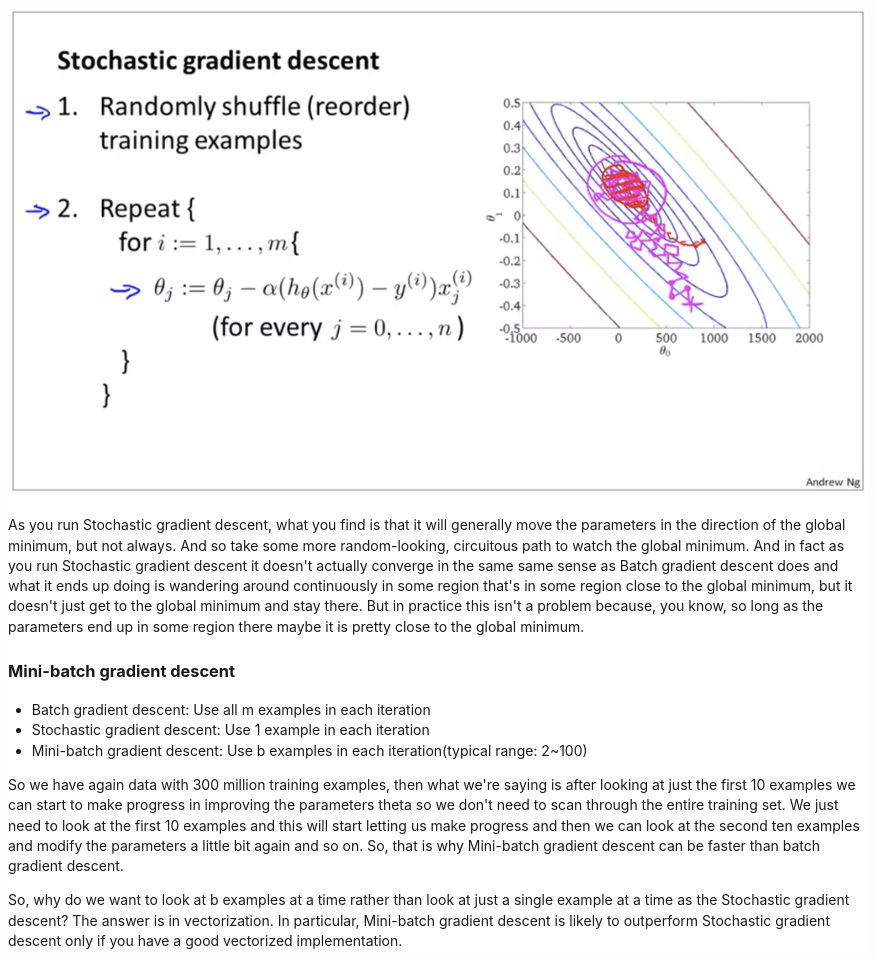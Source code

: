 ![stochastic-gradient-descent.png](/assets/img/2019-07-29-cs229a-week10/stochastic-gradient-descent.png)

As you run Stochastic gradient descent, what you find is that it will generally move the parameters in the direction of the global minimum, but not always. And so take some more random-looking, circuitous path to watch the global minimum. And in fact as you run Stochastic gradient descent it doesn't actually converge in the same same sense as Batch gradient descent does and what it ends up doing is wandering around continuously in some region that's in some region close to the global minimum, but it doesn't just get to the global minimum and stay there. But in practice this isn't a problem because, you know, so long as the parameters end up in some region there maybe it is pretty close to the global minimum.

### Mini-batch gradient descent

- Batch gradient descent: Use all m examples in each iteration
- Stochastic gradient descent: Use 1 example in each iteration
- Mini-batch gradient descent: Use b examples in each iteration(typical range: 2~100)

So we have again data with 300 million training examples, then what we're saying is after looking at just the first 10 examples we can start to make progress in improving the parameters theta so we don't need to scan through the entire training set. We just need to look at the first 10 examples and this will start letting us make progress and then we can look at the second ten examples and modify the parameters a little bit again and so on. So, that is why Mini-batch gradient descent can be faster than batch gradient descent.

So, why do we want to look at b examples at a time rather than look at just a single example at a time as the Stochastic gradient descent? The answer is in vectorization. In particular, Mini-batch gradient descent is likely to outperform Stochastic gradient descent only if you have a good vectorized implementation.
